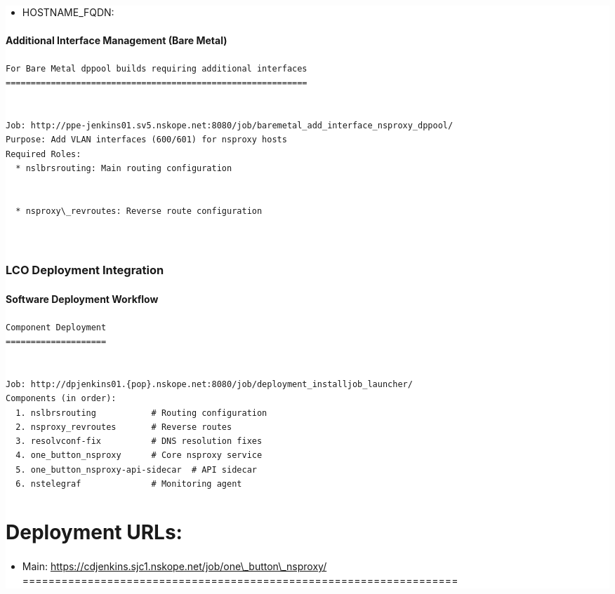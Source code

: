 
* HOSTNAME\_FQDN:





#### Additional Interface Management (Bare Metal)



```
For Bare Metal dppool builds requiring additional interfaces
============================================================


Job: http://ppe-jenkins01.sv5.nskope.net:8080/job/baremetal_add_interface_nsproxy_dppool/
Purpose: Add VLAN interfaces (600/601) for nsproxy hosts
Required Roles:
  * nslbrsrouting: Main routing configuration


  * nsproxy\_revroutes: Reverse route configuration



```



### LCO Deployment Integration


#### Software Deployment Workflow



```
Component Deployment
====================


Job: http://dpjenkins01.{pop}.nskope.net:8080/job/deployment_installjob_launcher/
Components (in order):
  1. nslbrsrouting           # Routing configuration
  2. nsproxy_revroutes       # Reverse routes
  3. resolvconf-fix          # DNS resolution fixes
  4. one_button_nsproxy      # Core nsproxy service
  5. one_button_nsproxy-api-sidecar  # API sidecar
  6. nstelegraf              # Monitoring agent
```



Deployment URLs:
================


- Main: https://cdjenkins.sjc1.nskope.net/job/one\_button\_nsproxy/
===================================================================
